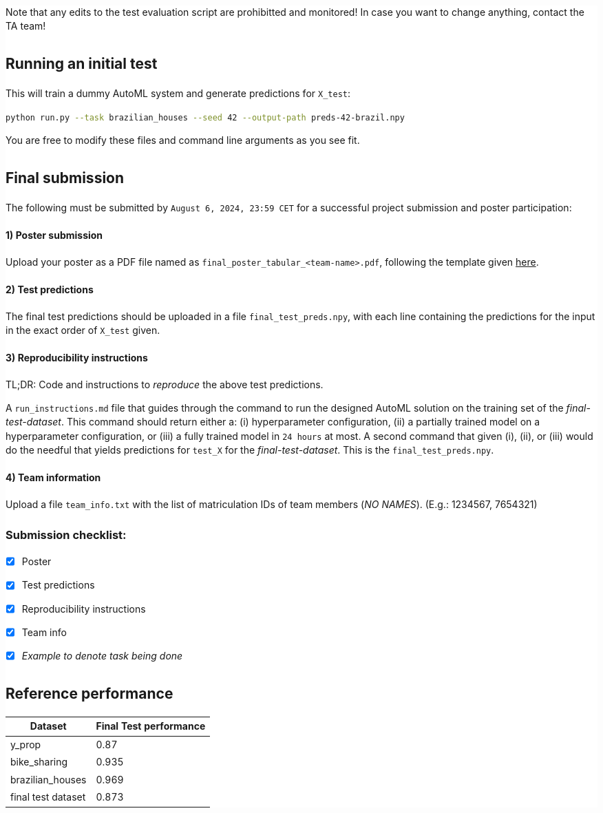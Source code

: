 Note that any edits to the test evaluation script are prohibitted and monitored! In case you want to change anything, contact the TA team!

## Running an initial test
This will train a dummy AutoML system and generate predictions for `X_test`:
```bash
python run.py --task brazilian_houses --seed 42 --output-path preds-42-brazil.npy
```

You are free to modify these files and command line arguments as you see fit.

## Final submission

The following must be submitted by `August 6, 2024, 23:59 CET` for a successful project submission and poster participation:

#### **1) Poster submission**
Upload your poster as a PDF file named as `final_poster_tabular_<team-name>.pdf`, following the template given [here](https://docs.google.com/presentation/d/1lyE-iLGXIKi31CLFwueGhjfcsR_8r7_L/edit?usp=sharing&ouid=107220015291298974152&rtpof=true&sd=true).

#### **2) Test predictions**
The final test predictions should be uploaded in a file `final_test_preds.npy`, with each line containing the predictions for the input in the exact order of `X_test` given.

#### **3) Reproducibility instructions**
TL;DR: Code and instructions to _reproduce_ the above test predictions.

A `run_instructions.md` file that guides through the command to run the designed AutoML solution on the training set of the *final-test-dataset*.
This command should return either a: (i) hyperparameter configuration, (ii) a partially trained model on a hyperparameter configuration, or (iii) a fully trained model in `24 hours` at most.
A second command that given (i), (ii), or (iii) would do the needful that yields predictions for `test_X` for the *final-test-dataset*. This is the `final_test_preds.npy`.

#### **4) Team information**
Upload a file `team_info.txt` with the list of matriculation IDs of team members (*NO NAMES*). (E.g.: 1234567, 7654321)

### Submission checklist:
- [x] Poster
- [x] Test predictions
- [x] Reproducibility instructions
- [x] Team info
- [x] *Example to denote task being done*


## Reference performance

| Dataset | Final Test performance |
| -- | -- |
| y_prop | 0.87 |
| bike_sharing | 0.935 |
| brazilian_houses | 0.969 |
| final test dataset | 0.873 |
